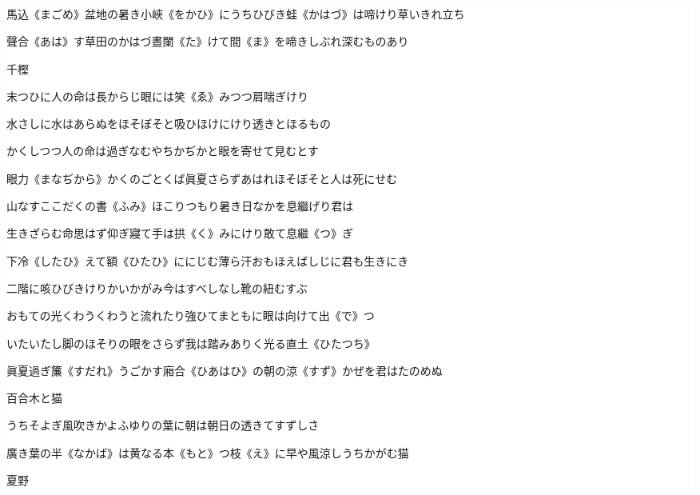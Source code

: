 

馬込《まごめ》盆地の暑き小峽《をかひ》にうちひびき蛙《かはづ》は啼けり草いきれ立ち



聲合《あは》す草田のかはづ晝闌《た》けて間《ま》を啼きしぶれ深むものあり





千樫



末つひに人の命は長からじ眼には笑《ゑ》みつつ肩喘ぎけり



水さしに水はあらぬをほそぼそと吸ひほけにけり透きとほるもの



かくしつつ人の命は過ぎなむやちかぢかと眼を寄せて見むとす



眼力《まなぢから》かくのごとくば眞夏さらずあはれほそぼそと人は死にせむ



山なすここだくの書《ふみ》ほこりつもり暑き日なかを息繼げり君は



生きざらむ命思はず仰ぎ寢て手は拱《く》みにけり敢て息繼《つ》ぎ



下冷《したひ》えて額《ひたひ》ににじむ薄ら汗おもほえばしじに君も生きにき



二階に咳ひびきけりかいかがみ今はすべしなし靴の紐むすぶ



おもての光くわうくわうと流れたり強ひてまともに眼は向けて出《で》つ



いたいたし脚のほそりの眼をさらず我は踏みありく光る直土《ひたつち》



眞夏過ぎ簾《すだれ》うごかす廂合《ひあはひ》の朝の涼《すず》かぜを君はたのめぬ





百合木と猫



うちそよぎ風吹きかよふゆりの葉に朝は朝日の透きてすずしさ



廣き葉の半《なかば》は黄なる本《もと》つ枝《え》に早や風涼しうちかがむ猫





夏野
